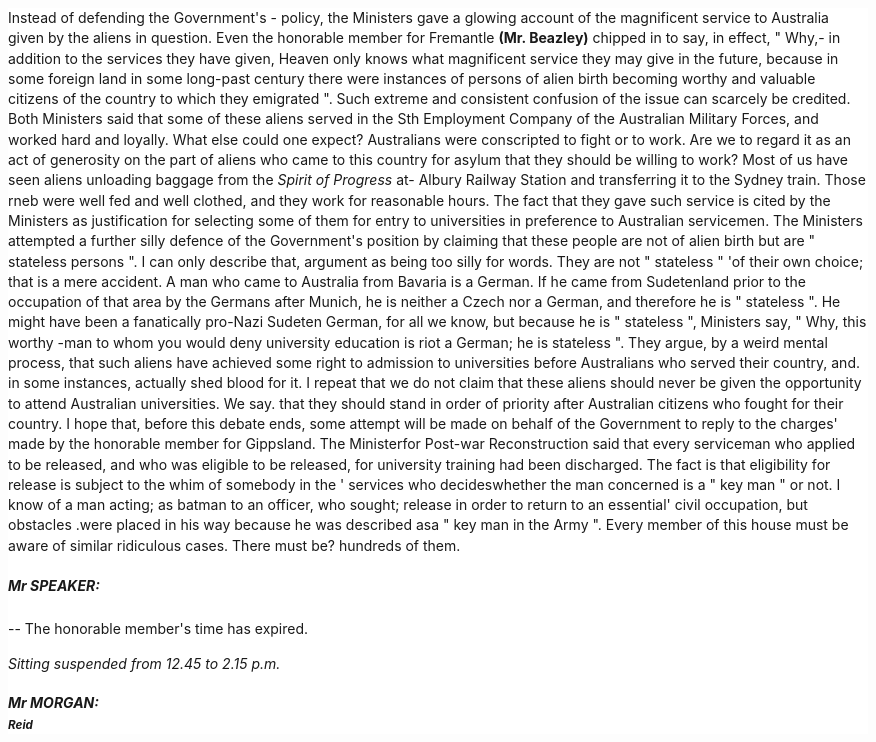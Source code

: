Instead of defending the Government's - policy, the Ministers gave a glowing account of the magnificent service to Australia given by the aliens in question. Even the honorable member for Fremantle  **(Mr. Beazley)**  chipped in to say, in effect, " Why,- in addition to the services they have given, Heaven only knows what magnificent service they may give in the  future, because in some foreign land in some long-past century there were instances of persons of alien birth becoming worthy and valuable citizens of the country to which they emigrated ". Such extreme and consistent confusion of the issue can scarcely be credited. Both Ministers said that some of these aliens served in the Sth Employment Company of the Australian Military Forces, and worked hard and loyally. What else could one expect? Australians were conscripted to fight or to work. Are we to regard it as an act of generosity on the part of aliens who came to this country for asylum that they should be willing to work? Most of us have seen aliens unloading baggage from the  *Spirit of Progress*  at- Albury Railway Station and transferring it to the Sydney train. Those rneb were well fed and well clothed, and they work for reasonable hours. The fact that they gave such service is cited by the Ministers as justification for selecting some of them for entry to universities in preference to Australian servicemen. The Ministers attempted  a further silly defence of the Government's position by claiming that these people are not of alien birth but are " stateless persons ". I can only describe that, argument as being too silly for words. They are not " stateless " 'of their own choice; that is a mere accident. A man who came to Australia from Bavaria is a German. If he came from Sudetenland prior to the occupation of that area by the Germans after Munich, he is neither a Czech nor a German, and therefore he is " stateless ". He might have been a fanatically pro-Nazi Sudeten German, for all we know, but because he is " stateless ", Ministers say, " Why, this worthy -man to whom you would deny university education is riot a German; he is stateless ". They argue, by a weird mental process, that such aliens have achieved some right to admission to universities before Australians who served their country, and. in some instances, actually shed blood for it. I repeat that we do not claim that these aliens should never be given the opportunity to attend Australian universities. We say. that they should stand in order of priority after Australian citizens who fought for their country. I hope that, before this debate ends, some attempt will be made on behalf of the Government to reply to the charges' made by the honorable  member for Gippsland. The Ministerfor Post-war Reconstruction said that every serviceman who applied to be released, and who was eligible to be released, for university training had been discharged. The fact is that eligibility for release is subject to the whim of somebody in the ' services who decideswhether the man concerned is a " key man " or not. I know of a man acting; as batman to an officer, who sought; release in order to return to an essential' civil occupation, but obstacles .were placed in his way because he was described asa " key man in the Army ". Every member of this house must be aware of similar ridiculous cases. There must be? hundreds of them. 

##### Mr SPEAKER:

-- The honorable member's time has expired. 


 *Sitting suspended from 12.45 to 2.15 p.m.* 


##### Mr MORGAN:<br><small class="text-muted">Reid</small>
